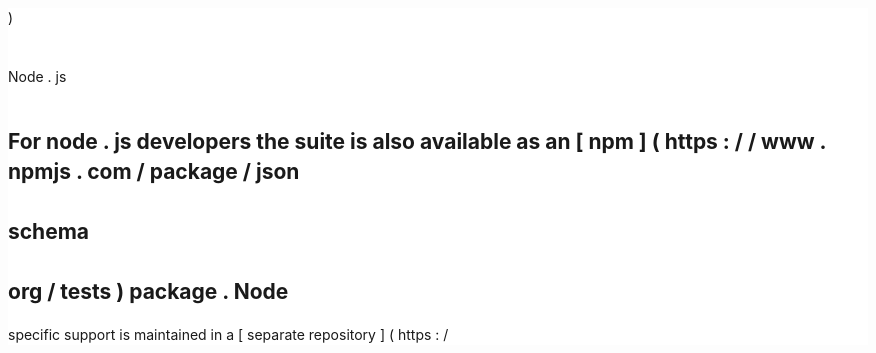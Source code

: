 )
#
#
#
Node
.
js
#
#
#
For
node
.
js
developers
the
suite
is
also
available
as
an
[
npm
]
(
https
:
/
/
www
.
npmjs
.
com
/
package
/
json
-
schema
-
org
/
tests
)
package
.
Node
-
specific
support
is
maintained
in
a
[
separate
repository
]
(
https
:
/
